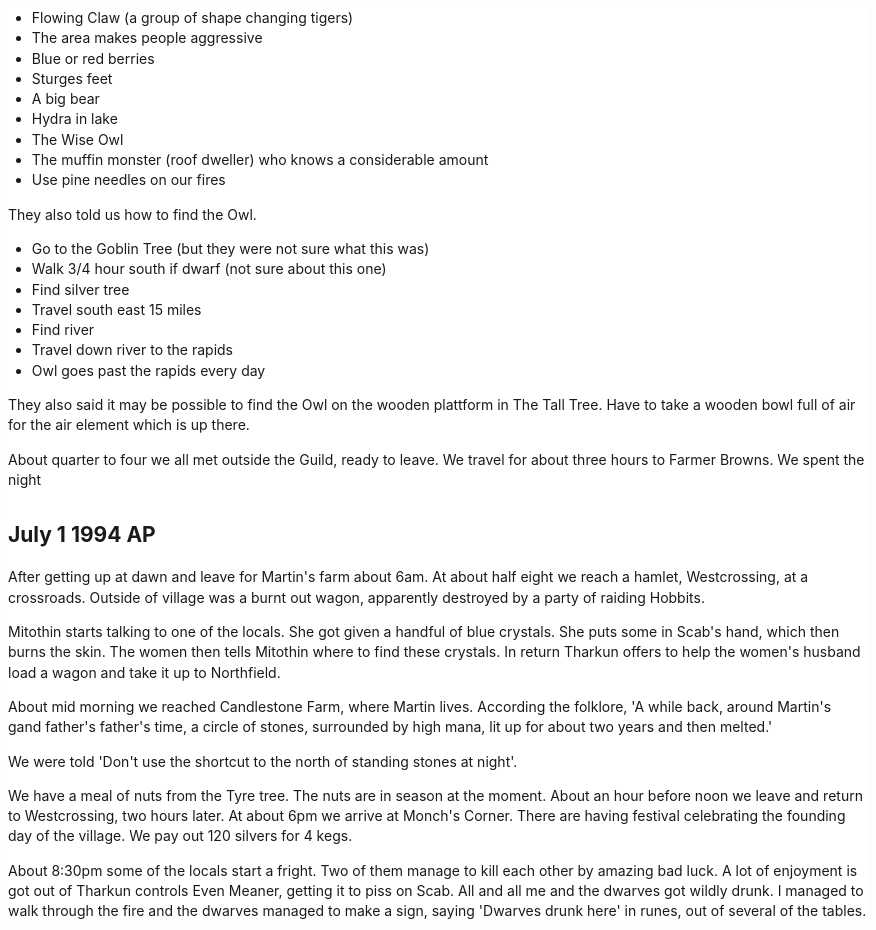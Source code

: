 -   Flowing Claw (a group of shape changing tigers)
-   The area makes people aggressive
-   Blue or red berries
-   Sturges feet
-   A big bear
-   Hydra in lake
-   The Wise Owl
-   The muffin monster (roof dweller) who knows a considerable amount
-   Use pine needles on our fires

They also told us how to find the Owl.

-   Go to the Goblin Tree (but they were not sure what this was)
-   Walk 3/4 hour south if dwarf (not sure about this one)
-   Find silver tree
-   Travel south east 15 miles
-   Find river
-   Travel down river to the rapids
-   Owl goes past the rapids every day

They also said it may be possible to find the Owl on the wooden
plattform in The Tall Tree. Have to take a wooden bowl full of air for
the air element which is up there.

About quarter to four we all met outside the Guild, ready to leave. We
travel for about three hours to Farmer Browns. We spent the night

## July 1 1994 AP

After getting up at dawn and leave for Martin's farm about 6am. At about
half eight we reach a hamlet, Westcrossing, at a crossroads. Outside of
village was a burnt out wagon, apparently destroyed by a party of
raiding Hobbits.

Mitothin starts talking to one of the locals. She got given a handful of
blue crystals. She puts some in Scab's hand, which then burns the skin.
The women then tells Mitothin where to find these crystals. In return
Tharkun offers to help the women's husband load a wagon and take it up
to Northfield.

About mid morning we reached Candlestone Farm, where Martin lives.
According the folklore, 'A while back, around Martin's gand father's
father's time, a circle of stones, surrounded by high mana, lit up for
about two years and then melted.'

We were told 'Don't use the shortcut to the north of standing stones at
night'.

We have a meal of nuts from the Tyre tree. The nuts are in season at the
moment. About an hour before noon we leave and return to Westcrossing,
two hours later. At about 6pm we arrive at Monch's Corner. There are
having festival celebrating the founding day of the village. We pay out
120 silvers for 4 kegs.

About 8:30pm some of the locals start a fright. Two of them manage to
kill each other by amazing bad luck. A lot of enjoyment is got out of
Tharkun controls Even Meaner, getting it to piss on Scab. All and all me
and the dwarves got wildly drunk. I managed to walk through the fire and
the dwarves managed to make a sign, saying 'Dwarves drunk here' in
runes, out of several of the tables.
